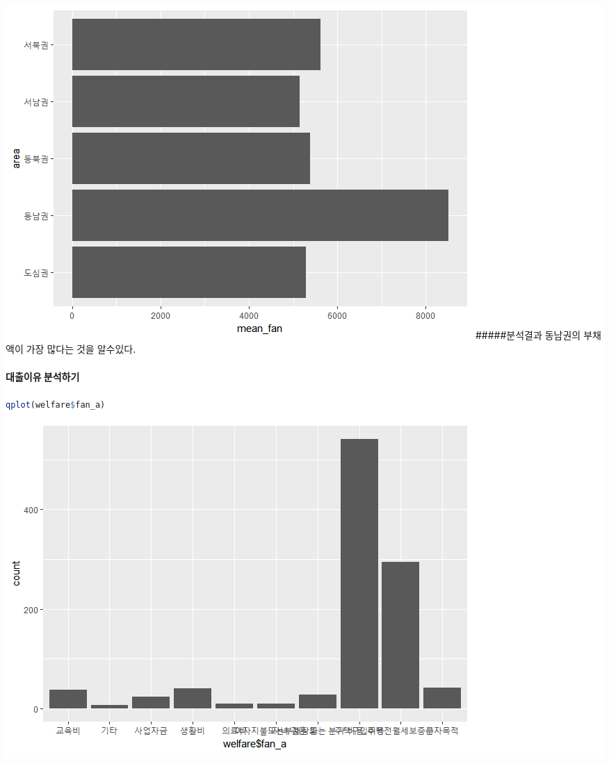 ![](banyoungeun_files/figure-markdown_github/unnamed-chunk-11-1.png) \#\#\#\#\#분석결과 동남권의 부채액이 가장 많다는 것을 알수있다.

#### 대출이유 분석하기

``` r
qplot(welfare$fan_a)
```

![](banyoungeun_files/figure-markdown_github/unnamed-chunk-12-1.png)
